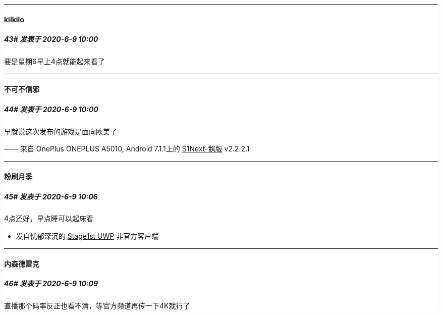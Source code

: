 





*****

####  kilkilo  
##### 43#       发表于 2020-6-9 10:00




要是星期6早上4点就能起来看了







*****

####  不可不信邪  
##### 44#       发表于 2020-6-9 10:00




早就说这次发布的游戏是面向欧美了

—— 来自 OnePlus ONEPLUS A5010, Android 7.1.1上的 [S1Next-鹅版](https://github.com/ykrank/S1-Next/releases) v2.2.2.1







*****

####  粉刷月季  
##### 45#       发表于 2020-6-9 10:06




4点还好，早点睡可以起床看


- 发自忧郁深沉的 [Stage1st UWP](https://www.microsoft.com/zh-cn/p/stage1st/9nj2qf6m25f6) 非官方客户端







*****

####  内森德雷克  
##### 46#       发表于 2020-6-9 10:09




直播那个码率反正也看不清，等官方频道再传一下4K就行了

